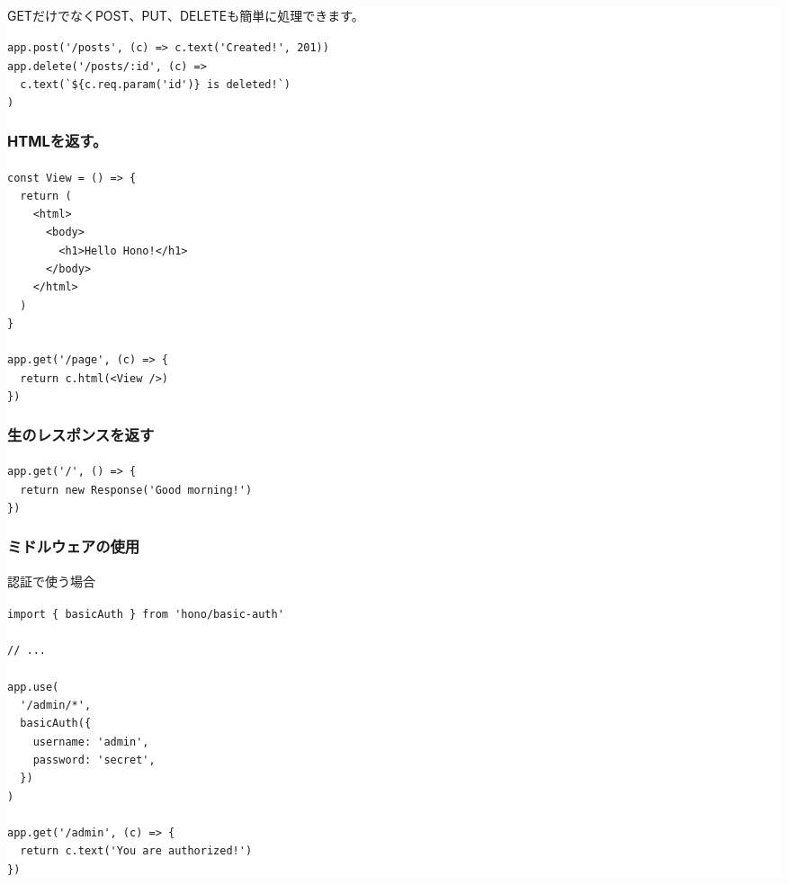 GETだけでなくPOST、PUT、DELETEも簡単に処理できます。

```tsx
app.post('/posts', (c) => c.text('Created!', 201))
app.delete('/posts/:id', (c) =>
  c.text(`${c.req.param('id')} is deleted!`)
)

```

### HTMLを返す。

```tsx
const View = () => {
  return (
    <html>
      <body>
        <h1>Hello Hono!</h1>
      </body>
    </html>
  )
}

app.get('/page', (c) => {
  return c.html(<View />)
})

```

### 生のレスポンスを返す

```
app.get('/', () => {
  return new Response('Good morning!')
})

```

### ミドルウェアの使用

認証で使う場合

```
import { basicAuth } from 'hono/basic-auth'

// ...

app.use(
  '/admin/*',
  basicAuth({
    username: 'admin',
    password: 'secret',
  })
)

app.get('/admin', (c) => {
  return c.text('You are authorized!')
})

```
